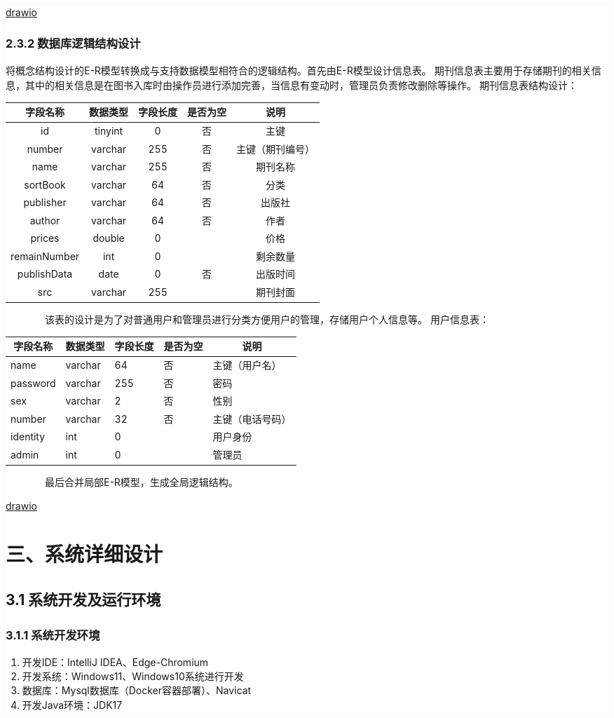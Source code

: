 [drawio](2kdPGFh8rVbzcPQJWHk_H7e0k85vKR75qU_nEUpYVMs.svg)

### 2.3.2 数据库逻辑结构设计
将概念结构设计的E-R模型转换成与支持数据模型相符合的逻辑结构。首先由E-R模型设计信息表。
    期刊信息表主要用于存储期刊的相关信息，其中的相关信息是在图书入库时由操作员进行添加完善，当信息有变动时，管理员负责修改删除等操作。
期刊信息表结构设计：

|字段名称|数据类型|字段长度|是否为空|说明|
| :-----: | :-----: | :-----: | :-----: | :-----: |
|id|tinyint|0|否|主键|
|number|varchar|255|否|主键（期刊编号）|
|name|varchar|255|否|期刊名称|
|sortBook|varchar|64|否|分类|
|publisher|varchar|64|否|出版社|
|author|varchar|64|否|作者|
|prices|double|0| |价格|
|remainNumber|int|0| |剩余数量|
|publishData|date|0|否|出版时间|
|src|varchar|255| |期刊封面|

    该表的设计是为了对普通用户和管理员进行分类方便用户的管理，存储用户个人信息等。
用户信息表：

|字段名称|数据类型|字段长度|是否为空|说明|
| ----- | ----- | ----- | ----- | ----- |
|name|varchar|64|否|主键（用户名）|
|password|varchar|255|否|密码|
|sex|varchar|2|否|性别|
|number|varchar|32|否|主键（电话号码）|
|identity|int|0| |用户身份|
|admin|int|0| |管理员|

    最后合并局部E-R模型，生成全局逻辑结构。

[drawio](t8hhDv60ljB92Yt6k1yrwLSvTnB0swJLPoB0Rb_a2Hg.svg)

# 三、系统详细设计
## 3.1 系统开发及运行环境
### 3.1.1 系统开发环境
1. 开发IDE：IntelliJ IDEA、Edge-Chromium
2. 开发系统：Windows11、Windows10系统进行开发
3. 数据库：Mysql数据库（Docker容器部署）、Navicat
4. 开发Java环境：JDK17
